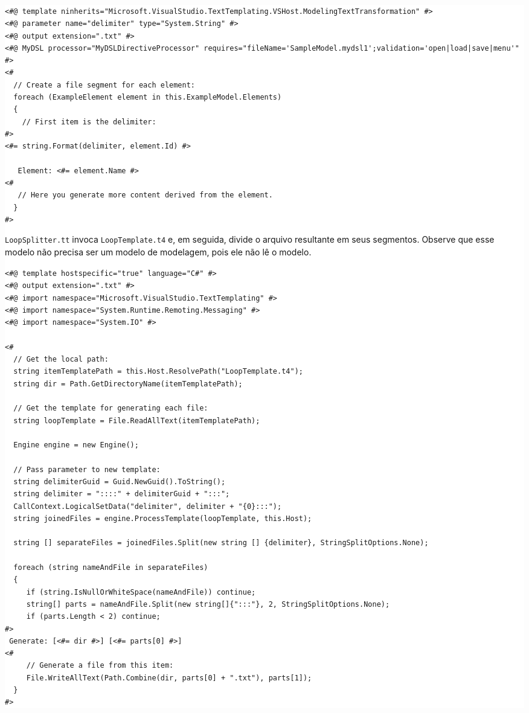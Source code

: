 ```
<#@ template ninherits="Microsoft.VisualStudio.TextTemplating.VSHost.ModelingTextTransformation" #>
<#@ parameter name="delimiter" type="System.String" #>
<#@ output extension=".txt" #>
<#@ MyDSL processor="MyDSLDirectiveProcessor" requires="fileName='SampleModel.mydsl1';validation='open|load|save|menu'" #>
<#
  // Create a file segment for each element:
  foreach (ExampleElement element in this.ExampleModel.Elements)
  {
    // First item is the delimiter:
#>
<#= string.Format(delimiter, element.Id) #>

   Element: <#= element.Name #>
<#
   // Here you generate more content derived from the element.
  }
#>

```

 `LoopSplitter.tt` invoca `LoopTemplate.t4` e, em seguida, divide o arquivo resultante em seus segmentos. Observe que esse modelo não precisa ser um modelo de modelagem, pois ele não lê o modelo.

```
<#@ template hostspecific="true" language="C#" #>
<#@ output extension=".txt" #>
<#@ import namespace="Microsoft.VisualStudio.TextTemplating" #>
<#@ import namespace="System.Runtime.Remoting.Messaging" #>
<#@ import namespace="System.IO" #>

<#
  // Get the local path:
  string itemTemplatePath = this.Host.ResolvePath("LoopTemplate.t4");
  string dir = Path.GetDirectoryName(itemTemplatePath);

  // Get the template for generating each file:
  string loopTemplate = File.ReadAllText(itemTemplatePath);

  Engine engine = new Engine();

  // Pass parameter to new template:
  string delimiterGuid = Guid.NewGuid().ToString();
  string delimiter = "::::" + delimiterGuid + ":::";
  CallContext.LogicalSetData("delimiter", delimiter + "{0}:::");
  string joinedFiles = engine.ProcessTemplate(loopTemplate, this.Host);

  string [] separateFiles = joinedFiles.Split(new string [] {delimiter}, StringSplitOptions.None);

  foreach (string nameAndFile in separateFiles)
  {
     if (string.IsNullOrWhiteSpace(nameAndFile)) continue;
     string[] parts = nameAndFile.Split(new string[]{":::"}, 2, StringSplitOptions.None);
     if (parts.Length < 2) continue;
#>
 Generate: [<#= dir #>] [<#= parts[0] #>]
<#
     // Generate a file from this item:
     File.WriteAllText(Path.Combine(dir, parts[0] + ".txt"), parts[1]);
  }
#>

```
